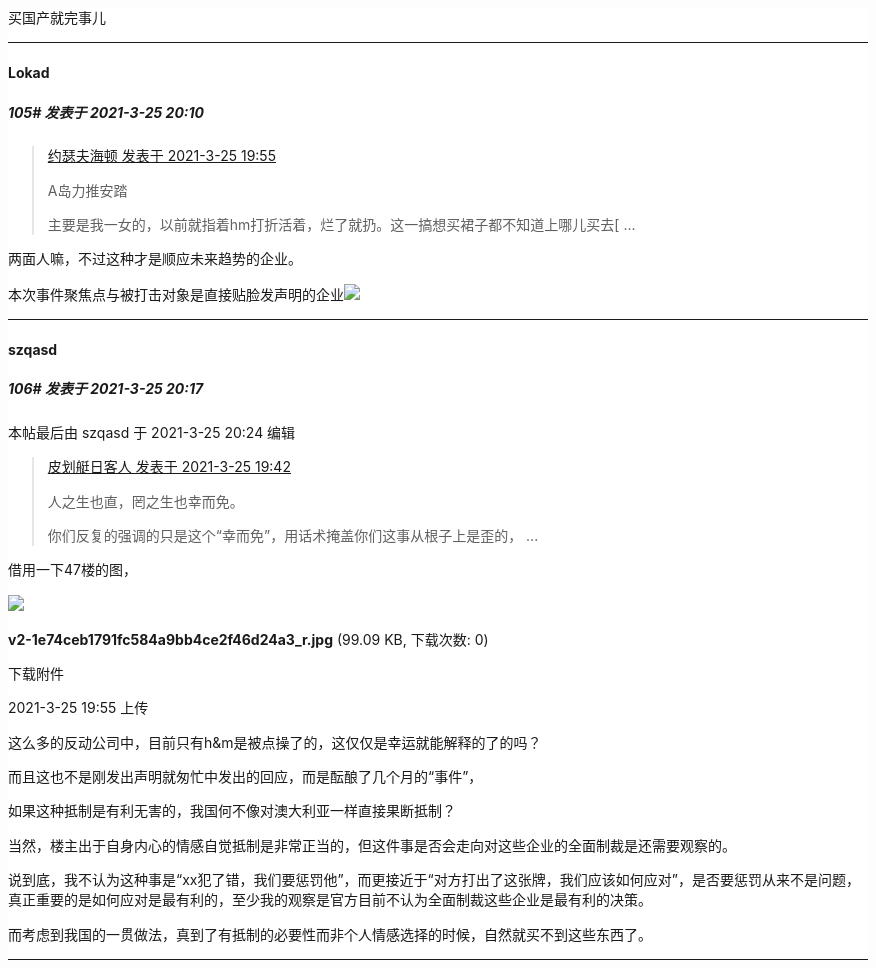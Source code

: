 
买国产就完事儿


-----

####  Lokad  
##### 105#       发表于 2021-3-25 20:10


<blockquote><a href="httphttps://bbs.saraba1st.com/2b/forum.php?mod=redirect&amp;goto=findpost&amp;pid=50732898&amp;ptid=1994941" target="_blank">约瑟夫海顿 发表于 2021-3-25 19:55</a>

A岛力推安踏

主要是我一女的，以前就指着hm打折活着，烂了就扔。这一搞想买裙子都不知道上哪儿买去[ ...</blockquote>
两面人嘛，不过这种才是顺应未来趋势的企业。

本次事件聚焦点与被打击对象是直接贴脸发声明的企业<img src="https://static.saraba1st.com/image/smiley/face2017/064.png" referrerpolicy="no-referrer">


-----

####  szqasd  
##### 106#       发表于 2021-3-25 20:17


 本帖最后由 szqasd 于 2021-3-25 20:24 编辑 
<blockquote><a href="httphttps://bbs.saraba1st.com/2b/forum.php?mod=redirect&amp;goto=findpost&amp;pid=50732757&amp;ptid=1994941" target="_blank">皮划艇日客人 发表于 2021-3-25 19:42</a>

人之生也直，罔之生也幸而免。

你们反复的强调的只是这个“幸而免”，用话术掩盖你们这事从根子上是歪的， ...</blockquote>
借用一下47楼的图，

<img src="https://img.saraba1st.com/forum/202103/25/195536mz8xk8x8ky3p0py1.jpg" referrerpolicy="no-referrer">


<strong>v2-1e74ceb1791fc584a9bb4ce2f46d24a3_r.jpg</strong> (99.09 KB, 下载次数: 0)

下载附件

2021-3-25 19:55 上传


这么多的反动公司中，目前只有h&amp;m是被点操了的，这仅仅是幸运就能解释的了的吗？

而且这也不是刚发出声明就匆忙中发出的回应，而是酝酿了几个月的“事件”，

如果这种抵制是有利无害的，我国何不像对澳大利亚一样直接果断抵制？

当然，楼主出于自身内心的情感自觉抵制是非常正当的，但这件事是否会走向对这些企业的全面制裁是还需要观察的。

说到底，我不认为这种事是“xx犯了错，我们要惩罚他”，而更接近于“对方打出了这张牌，我们应该如何应对”，是否要惩罚从来不是问题，真正重要的是如何应对是最有利的，至少我的观察是官方目前不认为全面制裁这些企业是最有利的决策。

而考虑到我国的一贯做法，真到了有抵制的必要性而非个人情感选择的时候，自然就买不到这些东西了。


-----
